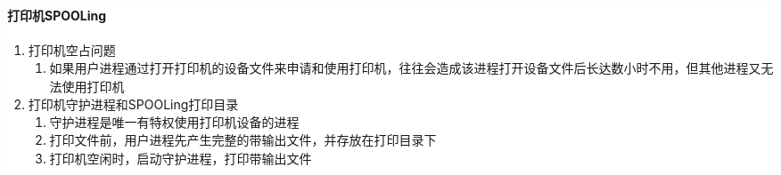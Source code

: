#### 打印机SPOOLing

1. 打印机空占问题
   1. 如果用户进程通过打开打印机的设备文件来申请和使用打印机，往往会造成该进程打开设备文件后长达数小时不用，但其他进程又无法使用打印机
2. 打印机守护进程和SPOOLing打印目录
   1. 守护进程是唯一有特权使用打印机设备的进程
   2. 打印文件前，用户进程先产生完整的带输出文件，并存放在打印目录下
   3. 打印机空闲时，启动守护进程，打印带输出文件

